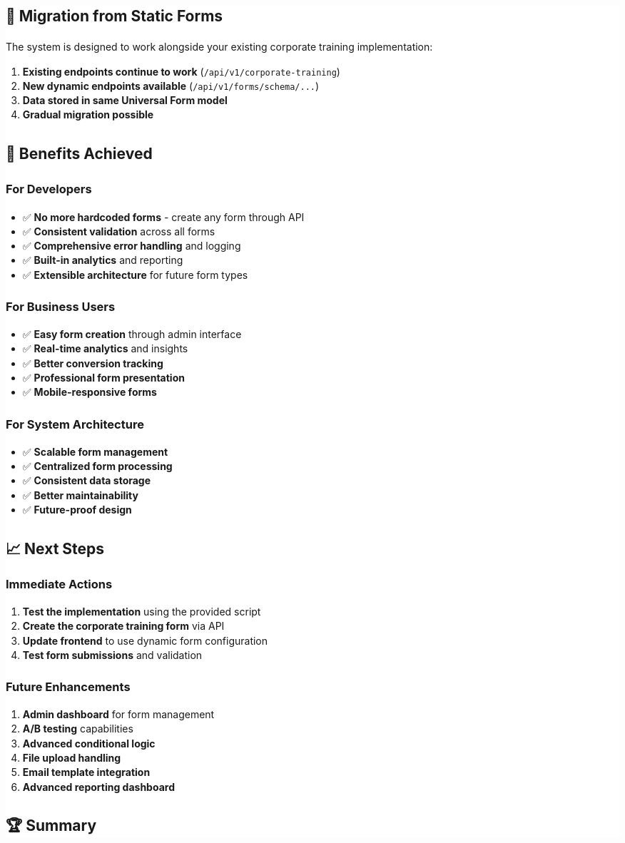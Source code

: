 ## 🔄 Migration from Static Forms

The system is designed to work alongside your existing corporate training implementation:

1. **Existing endpoints continue to work** (`/api/v1/corporate-training`)
2. **New dynamic endpoints available** (`/api/v1/forms/schema/...`)
3. **Data stored in same Universal Form model**
4. **Gradual migration possible**

## 🎯 Benefits Achieved

### For Developers
- ✅ **No more hardcoded forms** - create any form through API
- ✅ **Consistent validation** across all forms
- ✅ **Comprehensive error handling** and logging
- ✅ **Built-in analytics** and reporting
- ✅ **Extensible architecture** for future form types

### For Business Users
- ✅ **Easy form creation** through admin interface
- ✅ **Real-time analytics** and insights
- ✅ **Better conversion tracking**
- ✅ **Professional form presentation**
- ✅ **Mobile-responsive forms**

### For System Architecture
- ✅ **Scalable form management**
- ✅ **Centralized form processing**
- ✅ **Consistent data storage**
- ✅ **Better maintainability**
- ✅ **Future-proof design**

## 📈 Next Steps

### Immediate Actions
1. **Test the implementation** using the provided script
2. **Create the corporate training form** via API
3. **Update frontend** to use dynamic form configuration
4. **Test form submissions** and validation

### Future Enhancements
1. **Admin dashboard** for form management
2. **A/B testing** capabilities
3. **Advanced conditional logic**
4. **File upload handling**
5. **Email template integration**
6. **Advanced reporting dashboard**

## 🏆 Summary
